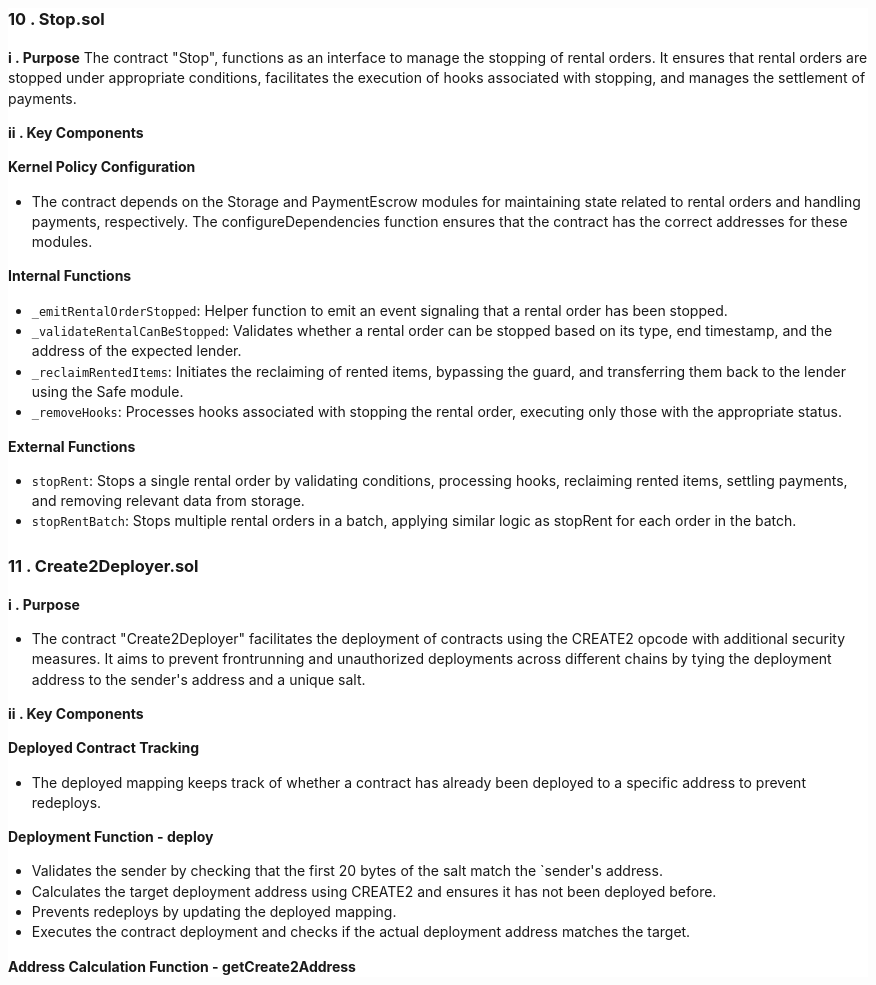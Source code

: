 
### 10 . **Stop.sol**

**i . Purpose**
The contract  "Stop", functions as an interface to manage the stopping of rental orders. It ensures that rental orders are stopped under appropriate conditions, facilitates the execution of hooks associated with stopping, and manages the settlement of payments.

**ii . Key Components**

**Kernel Policy Configuration**

- The contract depends on the Storage and PaymentEscrow modules for maintaining state related to rental orders and handling payments, respectively. The configureDependencies function ensures that the contract has the correct addresses for these modules.

**Internal Functions**

- `_emitRentalOrderStopped`: Helper function to emit an event signaling that a rental order has been stopped.
- `_validateRentalCanBeStopped`: Validates whether a rental order can be stopped based on its type, end timestamp, and the address of the expected lender.
- `_reclaimRentedItems`: Initiates the reclaiming of rented items, bypassing the guard, and transferring them back to the lender using the Safe module.
- `_removeHooks`: Processes hooks associated with stopping the rental order, executing only those with the appropriate status.

**External Functions**

- `stopRent`: Stops a single rental order by validating conditions, processing hooks, reclaiming rented items, settling payments, and removing relevant data from storage.
- `stopRentBatch`: Stops multiple rental orders in a batch, applying similar logic as stopRent for each order in the batch.

### 11 . **Create2Deployer.sol**

**i . Purpose**
- The contract "Create2Deployer"  facilitates the deployment of contracts using the CREATE2 opcode with additional security measures. It aims to prevent frontrunning and unauthorized deployments across different chains by tying the deployment address to the sender's address and a unique salt.

**ii . Key Components**

**Deployed Contract Tracking**

- The deployed mapping keeps track of whether a contract has already been deployed to a specific address to prevent redeploys.

**Deployment Function - deploy**

- Validates the sender by checking that the first 20 bytes of the salt match the `sender's address.
- Calculates the target deployment address using CREATE2 and ensures it has not been deployed before.
- Prevents redeploys by updating the deployed mapping.
- Executes the contract deployment and checks if the actual deployment address matches the target.

**Address Calculation Function - getCreate2Address**
